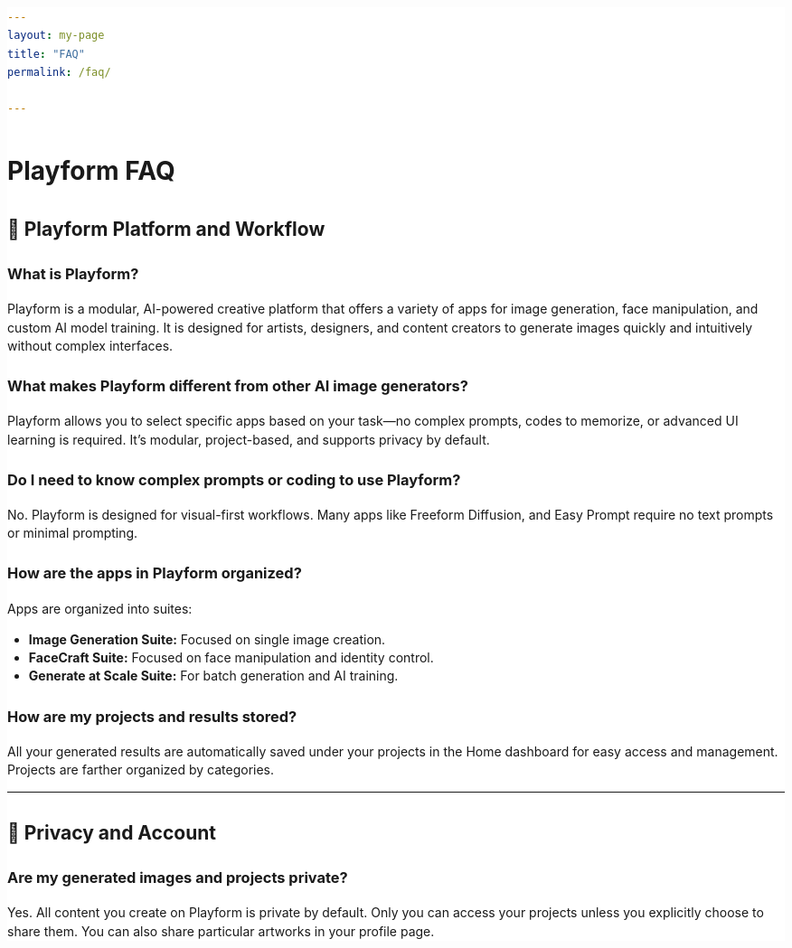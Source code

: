 ```yaml
---
layout: my-page
title: "FAQ"
permalink: /faq/

---
```


# Playform FAQ

## 🎨 Playform Platform and Workflow

### What is Playform?
Playform is a modular, AI-powered creative platform that offers a variety of apps for image generation, face manipulation, and custom AI model training. It is designed for artists, designers, and content creators to generate images quickly and intuitively without complex interfaces.

### What makes Playform different from other AI image generators?
Playform allows you to select specific apps based on your task—no complex prompts, codes to memorize, or advanced UI learning is required. It’s modular, project-based, and supports privacy by default.

### Do I need to know complex prompts or coding to use Playform?
No. Playform is designed for visual-first workflows. Many apps like Freeform Diffusion, and Easy Prompt require no text prompts or minimal prompting.

### How are the apps in Playform organized?
Apps are organized into suites:
- **Image Generation Suite:** Focused on single image creation.
- **FaceCraft Suite:** Focused on face manipulation and identity control.
- **Generate at Scale Suite:** For batch generation and AI training.

### How are my projects and results stored?
All your generated results are automatically saved under your projects in the Home dashboard for easy access and management. Projects are farther organized by categories. 



---

## 🔐 Privacy and Account

### Are my generated images and projects private?
Yes. All content you create on Playform is private by default. Only you can access your projects unless you explicitly choose to share them. You can also share particular artworks in your profile page.
